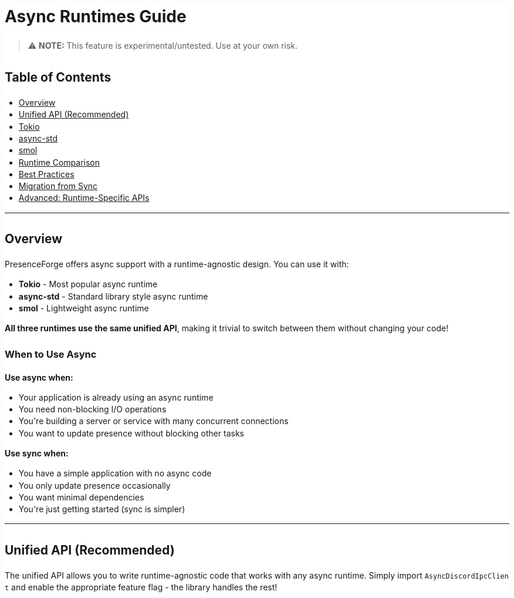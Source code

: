# Async Runtimes Guide

> ⚠️ **NOTE:** This feature is experimental/untested. Use at your own risk.

## Table of Contents

- [Overview](#overview)
- [Unified API (Recommended)](#unified-api-recommended)
- [Tokio](#tokio)
- [async-std](#async-std)
- [smol](#smol)
- [Runtime Comparison](#runtime-comparison)
- [Best Practices](#best-practices)
- [Migration from Sync](#migration-from-sync)
- [Advanced: Runtime-Specific APIs](#advanced-runtime-specific-apis)

---

## Overview

PresenceForge offers async support with a runtime-agnostic design. You can use it with:

- **Tokio** - Most popular async runtime
- **async-std** - Standard library style async runtime
- **smol** - Lightweight async runtime

**All three runtimes use the same unified API**, making it trivial to switch between them without changing your code!

### When to Use Async

**Use async when:**

- Your application is already using an async runtime
- You need non-blocking I/O operations
- You're building a server or service with many concurrent connections
- You want to update presence without blocking other tasks

**Use sync when:**

- You have a simple application with no async code
- You only update presence occasionally
- You want minimal dependencies
- You're just getting started (sync is simpler)

---

## Unified API (Recommended)

The unified API allows you to write runtime-agnostic code that works with any async runtime. Simply import `AsyncDiscordIpcClient` and enable the appropriate feature flag - the library handles the rest!
